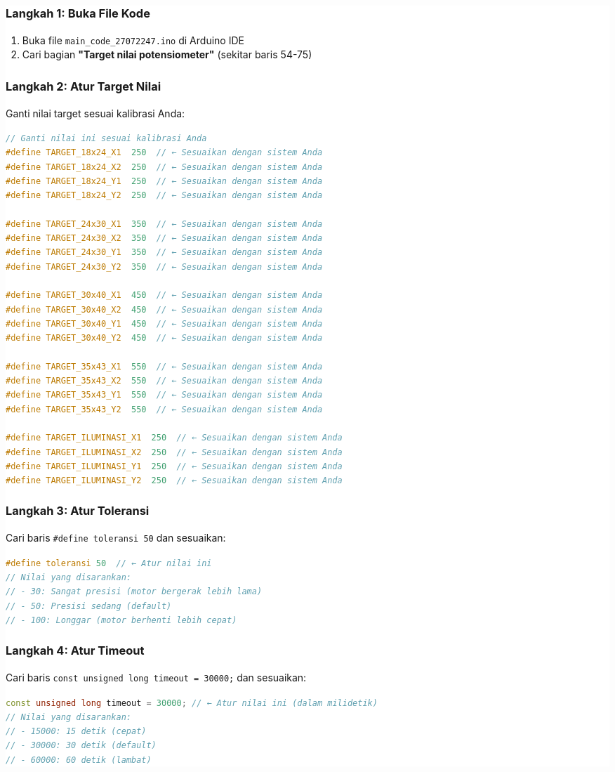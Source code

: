### Langkah 1: Buka File Kode
1. Buka file `main_code_27072247.ino` di Arduino IDE
2. Cari bagian **"Target nilai potensiometer"** (sekitar baris 54-75)

### Langkah 2: Atur Target Nilai
Ganti nilai target sesuai kalibrasi Anda:

```cpp
// Ganti nilai ini sesuai kalibrasi Anda
#define TARGET_18x24_X1  250  // ← Sesuaikan dengan sistem Anda
#define TARGET_18x24_X2  250  // ← Sesuaikan dengan sistem Anda
#define TARGET_18x24_Y1  250  // ← Sesuaikan dengan sistem Anda
#define TARGET_18x24_Y2  250  // ← Sesuaikan dengan sistem Anda

#define TARGET_24x30_X1  350  // ← Sesuaikan dengan sistem Anda
#define TARGET_24x30_X2  350  // ← Sesuaikan dengan sistem Anda
#define TARGET_24x30_Y1  350  // ← Sesuaikan dengan sistem Anda
#define TARGET_24x30_Y2  350  // ← Sesuaikan dengan sistem Anda

#define TARGET_30x40_X1  450  // ← Sesuaikan dengan sistem Anda
#define TARGET_30x40_X2  450  // ← Sesuaikan dengan sistem Anda
#define TARGET_30x40_Y1  450  // ← Sesuaikan dengan sistem Anda
#define TARGET_30x40_Y2  450  // ← Sesuaikan dengan sistem Anda

#define TARGET_35x43_X1  550  // ← Sesuaikan dengan sistem Anda
#define TARGET_35x43_X2  550  // ← Sesuaikan dengan sistem Anda
#define TARGET_35x43_Y1  550  // ← Sesuaikan dengan sistem Anda
#define TARGET_35x43_Y2  550  // ← Sesuaikan dengan sistem Anda

#define TARGET_ILUMINASI_X1  250  // ← Sesuaikan dengan sistem Anda
#define TARGET_ILUMINASI_X2  250  // ← Sesuaikan dengan sistem Anda
#define TARGET_ILUMINASI_Y1  250  // ← Sesuaikan dengan sistem Anda
#define TARGET_ILUMINASI_Y2  250  // ← Sesuaikan dengan sistem Anda
```

### Langkah 3: Atur Toleransi
Cari baris `#define toleransi 50` dan sesuaikan:

```cpp
#define toleransi 50  // ← Atur nilai ini
// Nilai yang disarankan:
// - 30: Sangat presisi (motor bergerak lebih lama)
// - 50: Presisi sedang (default)
// - 100: Longgar (motor berhenti lebih cepat)
```

### Langkah 4: Atur Timeout
Cari baris `const unsigned long timeout = 30000;` dan sesuaikan:

```cpp
const unsigned long timeout = 30000; // ← Atur nilai ini (dalam milidetik)
// Nilai yang disarankan:
// - 15000: 15 detik (cepat)
// - 30000: 30 detik (default)
// - 60000: 60 detik (lambat)
```
